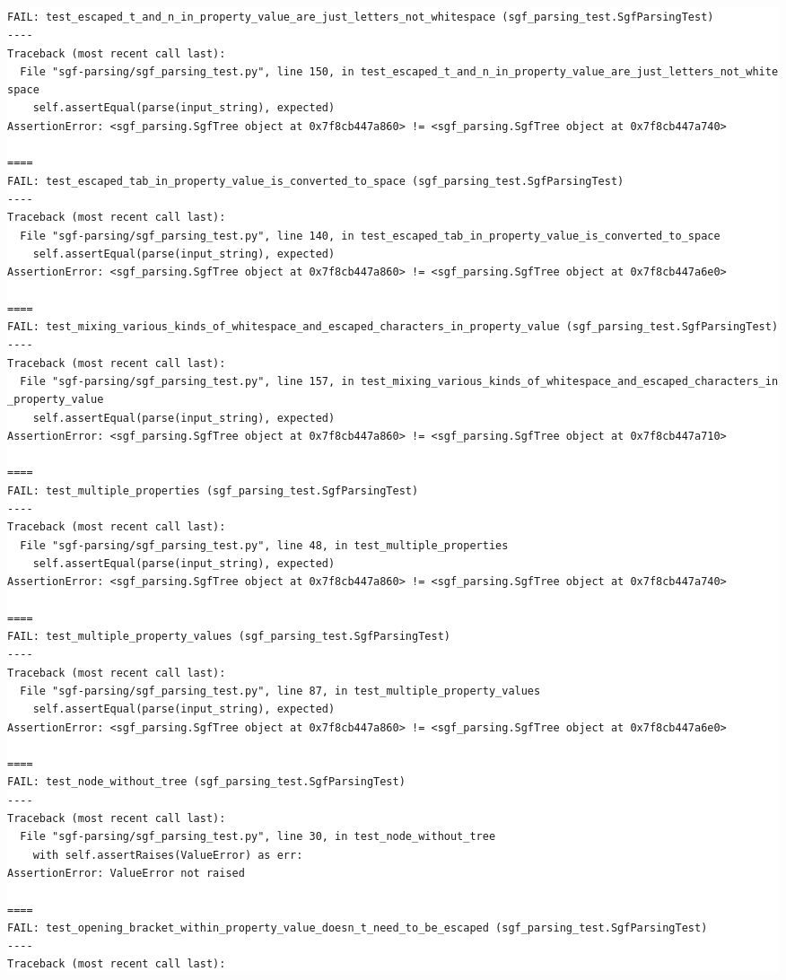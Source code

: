 ```
FAIL: test_escaped_t_and_n_in_property_value_are_just_letters_not_whitespace (sgf_parsing_test.SgfParsingTest)
----
Traceback (most recent call last):
  File "sgf-parsing/sgf_parsing_test.py", line 150, in test_escaped_t_and_n_in_property_value_are_just_letters_not_whitespace
    self.assertEqual(parse(input_string), expected)
AssertionError: <sgf_parsing.SgfTree object at 0x7f8cb447a860> != <sgf_parsing.SgfTree object at 0x7f8cb447a740>

====
FAIL: test_escaped_tab_in_property_value_is_converted_to_space (sgf_parsing_test.SgfParsingTest)
----
Traceback (most recent call last):
  File "sgf-parsing/sgf_parsing_test.py", line 140, in test_escaped_tab_in_property_value_is_converted_to_space
    self.assertEqual(parse(input_string), expected)
AssertionError: <sgf_parsing.SgfTree object at 0x7f8cb447a860> != <sgf_parsing.SgfTree object at 0x7f8cb447a6e0>

====
FAIL: test_mixing_various_kinds_of_whitespace_and_escaped_characters_in_property_value (sgf_parsing_test.SgfParsingTest)
----
Traceback (most recent call last):
  File "sgf-parsing/sgf_parsing_test.py", line 157, in test_mixing_various_kinds_of_whitespace_and_escaped_characters_in_property_value
    self.assertEqual(parse(input_string), expected)
AssertionError: <sgf_parsing.SgfTree object at 0x7f8cb447a860> != <sgf_parsing.SgfTree object at 0x7f8cb447a710>

====
FAIL: test_multiple_properties (sgf_parsing_test.SgfParsingTest)
----
Traceback (most recent call last):
  File "sgf-parsing/sgf_parsing_test.py", line 48, in test_multiple_properties
    self.assertEqual(parse(input_string), expected)
AssertionError: <sgf_parsing.SgfTree object at 0x7f8cb447a860> != <sgf_parsing.SgfTree object at 0x7f8cb447a740>

====
FAIL: test_multiple_property_values (sgf_parsing_test.SgfParsingTest)
----
Traceback (most recent call last):
  File "sgf-parsing/sgf_parsing_test.py", line 87, in test_multiple_property_values
    self.assertEqual(parse(input_string), expected)
AssertionError: <sgf_parsing.SgfTree object at 0x7f8cb447a860> != <sgf_parsing.SgfTree object at 0x7f8cb447a6e0>

====
FAIL: test_node_without_tree (sgf_parsing_test.SgfParsingTest)
----
Traceback (most recent call last):
  File "sgf-parsing/sgf_parsing_test.py", line 30, in test_node_without_tree
    with self.assertRaises(ValueError) as err:
AssertionError: ValueError not raised

====
FAIL: test_opening_bracket_within_property_value_doesn_t_need_to_be_escaped (sgf_parsing_test.SgfParsingTest)
----
Traceback (most recent call last):
```